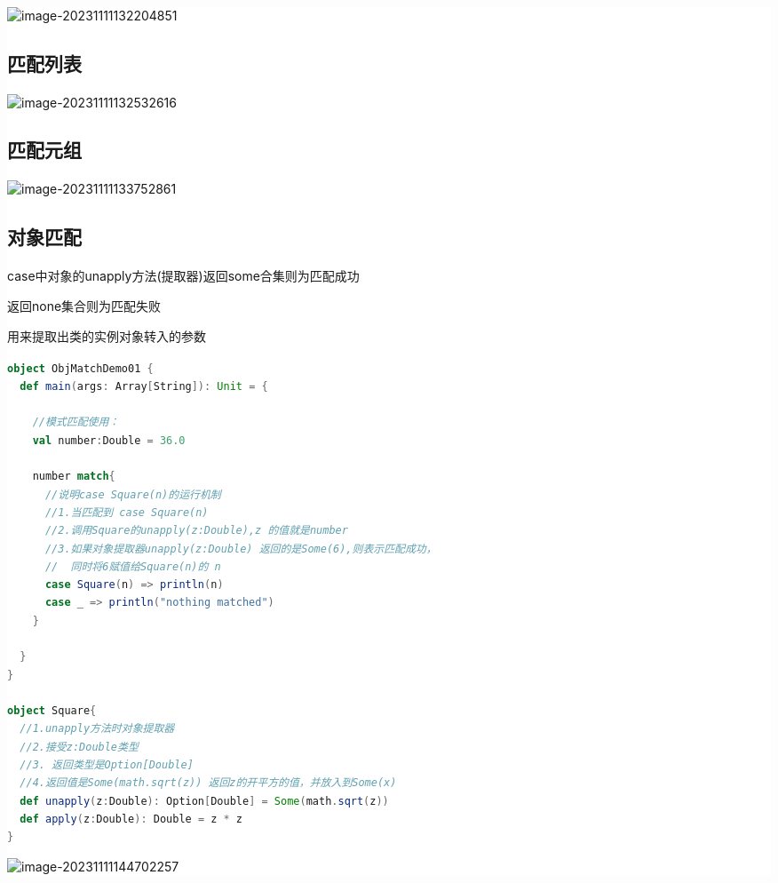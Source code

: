 ![image-20231111132204851](F:\markdownImg\image-20231111132204851.png)

## 匹配列表

![image-20231111132532616](F:\markdownImg\image-20231111132532616.png)



## 匹配元组

![image-20231111133752861](F:\markdownImg\image-20231111133752861.png)



## 对象匹配

case中对象的unapply方法(提取器)返回some合集则为匹配成功

返回none集合则为匹配失败

用来提取出类的实例对象转入的参数

```scala
object ObjMatchDemo01 {
  def main(args: Array[String]): Unit = {

    //模式匹配使用：
    val number:Double = 36.0

    number match{
      //说明case Square(n)的运行机制
      //1.当匹配到 case Square(n)
      //2.调用Square的unapply(z:Double),z 的值就是number
      //3.如果对象提取器unapply(z:Double) 返回的是Some(6),则表示匹配成功，
      //  同时将6赋值给Square(n)的 n
      case Square(n) => println(n)
      case _ => println("nothing matched")
    }

  }
}

object Square{
  //1.unapply方法时对象提取器
  //2.接受z:Double类型
  //3. 返回类型是Option[Double]
  //4.返回值是Some(math.sqrt(z)) 返回z的开平方的值，并放入到Some(x)
  def unapply(z:Double): Option[Double] = Some(math.sqrt(z))
  def apply(z:Double): Double = z * z
}
```

![image-20231111144702257](F:\markdownImg\image-20231111144702257.png)
